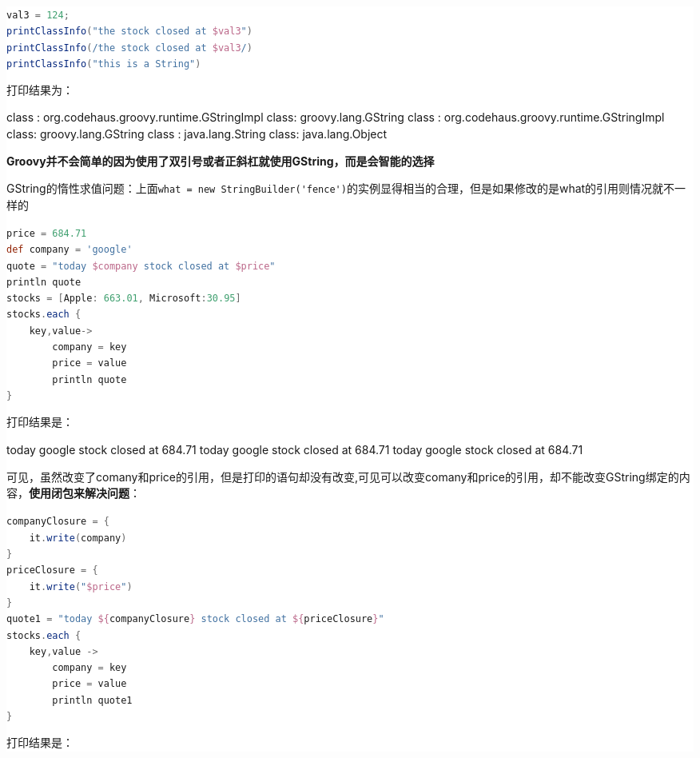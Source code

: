```groovy
val3 = 124;
printClassInfo("the stock closed at $val3")
printClassInfo(/the stock closed at $val3/)
printClassInfo("this is a String")
```
打印结果为：

class : org.codehaus.groovy.runtime.GStringImpl
class: groovy.lang.GString
class : org.codehaus.groovy.runtime.GStringImpl
class: groovy.lang.GString
class : java.lang.String
class: java.lang.Object

**Groovy并不会简单的因为使用了双引号或者正斜杠就使用GString，而是会智能的选择**

GString的惰性求值问题：上面`what = new StringBuilder('fence')`的实例显得相当的合理，但是如果修改的是what的引用则情况就不一样的

```groovy
price = 684.71
def company = 'google'
quote = "today $company stock closed at $price"
println quote
stocks = [Apple: 663.01, Microsoft:30.95]
stocks.each {
    key,value->
        company = key
        price = value
        println quote
}
```
打印结果是：

today google stock closed at 684.71
today google stock closed at 684.71
today google stock closed at 684.71

可见，虽然改变了comany和price的引用，但是打印的语句却没有改变,可见可以改变comany和price的引用，却不能改变GString绑定的内容，**使用闭包来解决问题**：

```groovy
companyClosure = {
    it.write(company)
}
priceClosure = {
    it.write("$price")
}
quote1 = "today ${companyClosure} stock closed at ${priceClosure}"
stocks.each {
    key,value ->
        company = key
        price = value
        println quote1
}
```
打印结果是：
